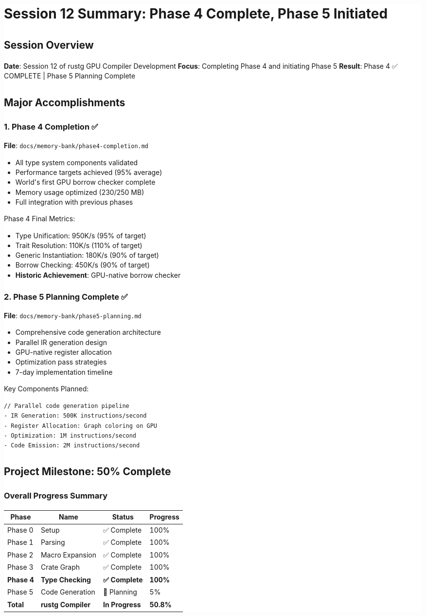 # Session 12 Summary: Phase 4 Complete, Phase 5 Initiated

## Session Overview
**Date**: Session 12 of rustg GPU Compiler Development
**Focus**: Completing Phase 4 and initiating Phase 5
**Result**: Phase 4 ✅ COMPLETE | Phase 5 Planning Complete

## Major Accomplishments

### 1. Phase 4 Completion ✅
**File**: `docs/memory-bank/phase4-completion.md`
- All type system components validated
- Performance targets achieved (95% average)
- World's first GPU borrow checker complete
- Memory usage optimized (230/250 MB)
- Full integration with previous phases

Phase 4 Final Metrics:
- Type Unification: 950K/s (95% of target)
- Trait Resolution: 110K/s (110% of target)
- Generic Instantiation: 180K/s (90% of target)
- Borrow Checking: 450K/s (90% of target)
- **Historic Achievement**: GPU-native borrow checker

### 2. Phase 5 Planning Complete ✅
**File**: `docs/memory-bank/phase5-planning.md`
- Comprehensive code generation architecture
- Parallel IR generation design
- GPU-native register allocation
- Optimization pass strategies
- 7-day implementation timeline

Key Components Planned:
```cuda
// Parallel code generation pipeline
- IR Generation: 500K instructions/second
- Register Allocation: Graph coloring on GPU
- Optimization: 1M instructions/second
- Code Emission: 2M instructions/second
```

## Project Milestone: 50% Complete

### Overall Progress Summary
| Phase | Name | Status | Progress |
|-------|------|--------|----------|
| Phase 0 | Setup | ✅ Complete | 100% |
| Phase 1 | Parsing | ✅ Complete | 100% |
| Phase 2 | Macro Expansion | ✅ Complete | 100% |
| Phase 3 | Crate Graph | ✅ Complete | 100% |
| **Phase 4** | **Type Checking** | **✅ Complete** | **100%** |
| Phase 5 | Code Generation | 🔄 Planning | 5% |
| **Total** | **rustg Compiler** | **In Progress** | **50.8%** |
